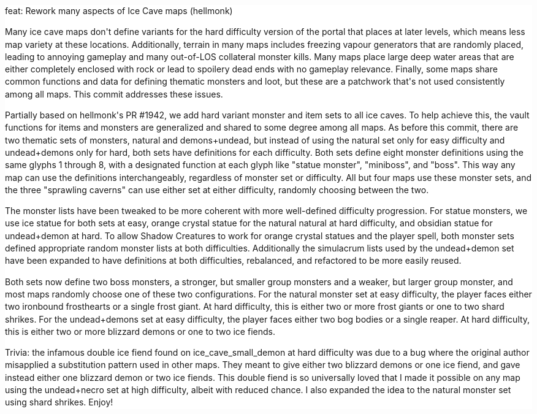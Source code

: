 feat: Rework many aspects of Ice Cave maps (hellmonk)

Many ice cave maps don't define variants for the hard difficulty version
of the portal that places at later levels, which means less map variety
at these locations. Additionally, terrain in many maps includes freezing
vapour generators that are randomly placed, leading to annoying gameplay
and many out-of-LOS collateral monster kills. Many maps place large deep
water areas that are either completely enclosed with rock or lead to
spoilery dead ends with no gameplay relevance. Finally, some maps share
common functions and data for defining thematic monsters and loot, but
these are a patchwork that's not used consistently among all maps. This
commit addresses these issues.

Partially based on hellmonk's PR #1942, we add hard variant monster and
item sets to all ice caves. To help achieve this, the vault functions
for items and monsters are generalized and shared to some degree among
all maps. As before this commit, there are two thematic sets of
monsters, natural and demons+undead, but instead of using the natural
set only for easy difficulty and undead+demons only for hard, both sets
have definitions for each difficulty. Both sets define eight monster
definitions using the same glyphs 1 through 8, with a designated
function at each glyph like "statue monster", "miniboss", and "boss".
This way any map can use the definitions interchangeably, regardless of
monster set or difficulty. All but four maps use these monster sets, and
the three "sprawling caverns" can use either set at either difficulty,
randomly choosing between the two.

The monster lists have been tweaked to be more coherent with more
well-defined difficulty progression. For statue monsters, we use ice
statue for both sets at easy, orange crystal statue for the natural
natural at hard difficulty, and obsidian statue for undead+demon at
hard. To allow Shadow Creatures to work for orange crystal statues and
the player spell, both monster sets defined appropriate random monster
lists at both difficulties. Additionally the simulacrum lists used by
the undead+demon set have been expanded to have definitions at both
difficulties, rebalanced, and refactored to be more easily reused.

Both sets now define two boss monsters, a stronger, but smaller group
monsters and a weaker, but larger group monster, and most maps randomly
choose one of these two configurations. For the natural monster set at
easy difficulty, the player faces either two ironbound frosthearts or a
single frost giant. At hard difficulty, this is either two or more frost
giants or one to two shard shrikes. For the undead+demons set at easy
difficulty, the player faces either two bog bodies or a single reaper.
At hard difficulty, this is either two or more blizzard demons or one to
two ice fiends.

Trivia: the infamous double ice fiend found on ice_cave_small_demon at
hard difficulty was due to a bug where the original author misapplied a
substitution pattern used in other maps. They meant to give either two
blizzard demons or one ice fiend, and gave instead either one blizzard
demon or two ice fiends. This double fiend is so universally loved that
I made it possible on any map using the undead+necro set at high
difficulty, albeit with reduced chance. I also expanded the idea to the
natural monster set using shard shrikes. Enjoy!
